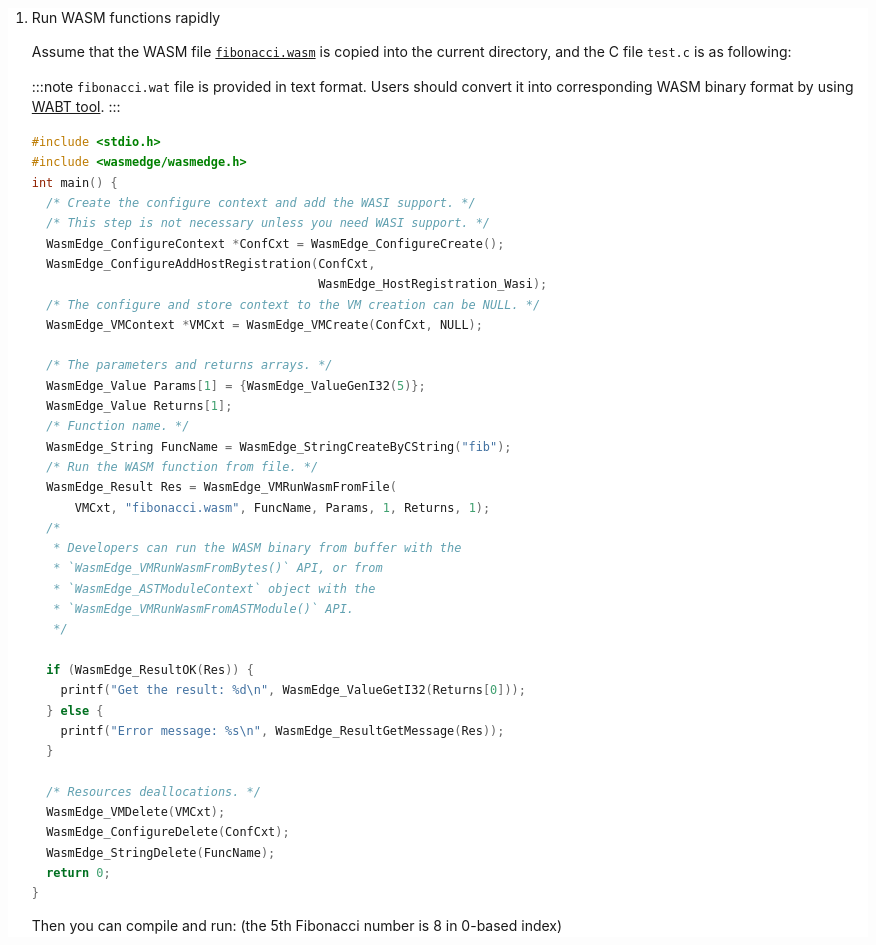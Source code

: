 1. Run WASM functions rapidly

   Assume that the WASM file [`fibonacci.wasm`](https://raw.githubusercontent.com/WasmEdge/WasmEdge/master/examples/wasm/fibonacci.wat) is copied into the current directory, and the C file `test.c` is as following:

   
   :::note
   `fibonacci.wat` file is provided in text format. Users should convert it into corresponding WASM binary format by using [WABT tool](https://github.com/WebAssembly/wabt).
   :::

   ```c
   #include <stdio.h>
   #include <wasmedge/wasmedge.h>
   int main() {
     /* Create the configure context and add the WASI support. */
     /* This step is not necessary unless you need WASI support. */
     WasmEdge_ConfigureContext *ConfCxt = WasmEdge_ConfigureCreate();
     WasmEdge_ConfigureAddHostRegistration(ConfCxt,
                                           WasmEdge_HostRegistration_Wasi);
     /* The configure and store context to the VM creation can be NULL. */
     WasmEdge_VMContext *VMCxt = WasmEdge_VMCreate(ConfCxt, NULL);

     /* The parameters and returns arrays. */
     WasmEdge_Value Params[1] = {WasmEdge_ValueGenI32(5)};
     WasmEdge_Value Returns[1];
     /* Function name. */
     WasmEdge_String FuncName = WasmEdge_StringCreateByCString("fib");
     /* Run the WASM function from file. */
     WasmEdge_Result Res = WasmEdge_VMRunWasmFromFile(
         VMCxt, "fibonacci.wasm", FuncName, Params, 1, Returns, 1);
     /*
      * Developers can run the WASM binary from buffer with the
      * `WasmEdge_VMRunWasmFromBytes()` API, or from
      * `WasmEdge_ASTModuleContext` object with the
      * `WasmEdge_VMRunWasmFromASTModule()` API.
      */

     if (WasmEdge_ResultOK(Res)) {
       printf("Get the result: %d\n", WasmEdge_ValueGetI32(Returns[0]));
     } else {
       printf("Error message: %s\n", WasmEdge_ResultGetMessage(Res));
     }

     /* Resources deallocations. */
     WasmEdge_VMDelete(VMCxt);
     WasmEdge_ConfigureDelete(ConfCxt);
     WasmEdge_StringDelete(FuncName);
     return 0;
   }
   ```

   Then you can compile and run: (the 5th Fibonacci number is 8 in 0-based index)
